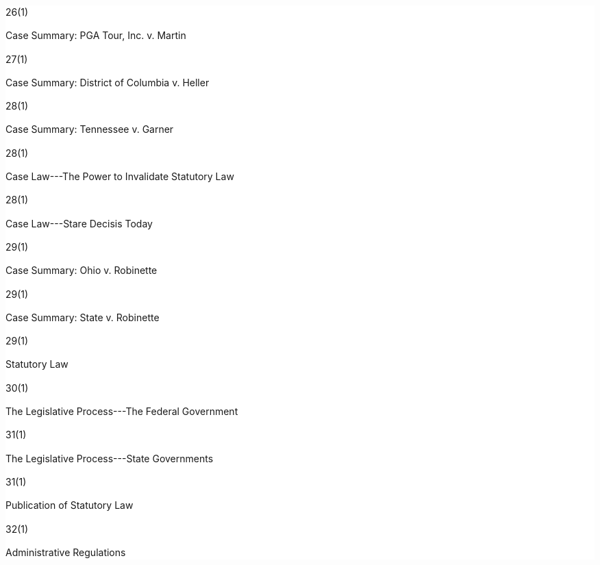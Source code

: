 
26(1)


Case Summary: PGA Tour, Inc. v. Martin


27(1)


Case Summary: District of Columbia v. Heller


28(1)


Case Summary: Tennessee v. Garner


28(1)


Case Law---The Power to Invalidate Statutory Law


28(1)


Case Law---Stare Decisis Today


29(1)


Case Summary: Ohio v. Robinette


29(1)


Case Summary: State v. Robinette


29(1)


Statutory Law


30(1)


The Legislative Process---The Federal Government


31(1)


The Legislative Process---State Governments


31(1)


Publication of Statutory Law


32(1)


Administrative Regulations

